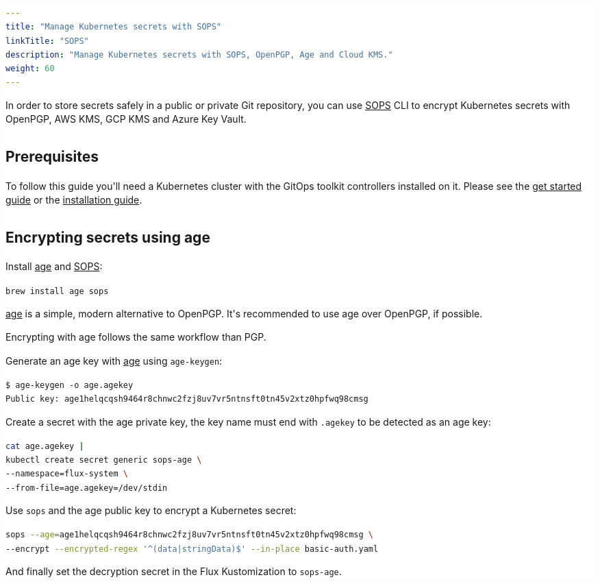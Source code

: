```yaml
---
title: "Manage Kubernetes secrets with SOPS"
linkTitle: "SOPS"
description: "Manage Kubernetes secrets with SOPS, OpenPGP, Age and Cloud KMS."
weight: 60
---
```


In order to store secrets safely in a public or private Git repository, you can use [SOPS](https://github.com/mozilla/sops) CLI to encrypt
Kubernetes secrets with OpenPGP, AWS KMS, GCP KMS and Azure Key Vault.

## Prerequisites

To follow this guide you'll need a Kubernetes cluster with the GitOps
toolkit controllers installed on it.
Please see the [get started guide](/flux/get-started/index.md)
or the [installation guide](/flux/installation/).

## Encrypting secrets using age
Install [age](https://github.com/FiloSottile/age) and [SOPS](https://github.com/mozilla/sops):

```sh
brew install age sops
```
[age](https://github.com/FiloSottile/age) is a simple, modern alternative to OpenPGP. It's recommended to use age over OpenPGP, if possible.

Encrypting with age follows the same workflow than PGP.

Generate an age key with [age](https://age-encryption.org) using `age-keygen`:

```console
$ age-keygen -o age.agekey
Public key: age1helqcqsh9464r8chnwc2fzj8uv7vr5ntnsft0tn45v2xtz0hpfwq98cmsg
```

Create a secret with the age private key,
the key name must end with `.agekey` to be detected as an age key:

```sh
cat age.agekey |
kubectl create secret generic sops-age \
--namespace=flux-system \
--from-file=age.agekey=/dev/stdin
```

Use `sops` and the age public key to encrypt a Kubernetes secret:

```sh
sops --age=age1helqcqsh9464r8chnwc2fzj8uv7vr5ntnsft0tn45v2xtz0hpfwq98cmsg \
--encrypt --encrypted-regex '^(data|stringData)$' --in-place basic-auth.yaml
```

And finally set the decryption secret in the Flux Kustomization to `sops-age`.
